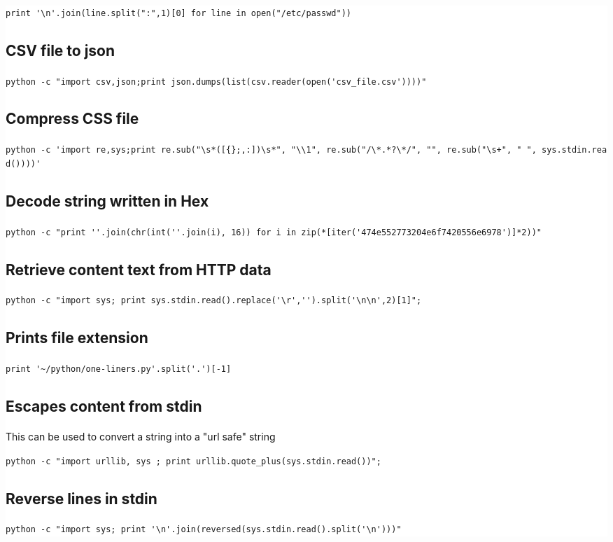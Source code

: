 ```text
print '\n'.join(line.split(":",1)[0] for line in open("/etc/passwd"))
```

## CSV file to json <a id="CSV_file_to_json"></a>

```text
python -c "import csv,json;print json.dumps(list(csv.reader(open('csv_file.csv'))))"
```

## Compress CSS file <a id="Compress_CSS_file"></a>

```text
python -c 'import re,sys;print re.sub("\s*([{};,:])\s*", "\\1", re.sub("/\*.*?\*/", "", re.sub("\s+", " ", sys.stdin.read())))'
```

## Decode string written in Hex <a id="Decode_string_written_in_Hex"></a>

```text
python -c "print ''.join(chr(int(''.join(i), 16)) for i in zip(*[iter('474e552773204e6f7420556e6978')]*2))"
```

## Retrieve content text from HTTP data <a id="Retrieve_content_text_from_HTTP_data"></a>

```text
python -c "import sys; print sys.stdin.read().replace('\r','').split('\n\n',2)[1]";
```

## Prints file extension <a id="Prints_file_extension"></a>

```text
print '~/python/one-liners.py'.split('.')[-1]
```

## Escapes content from stdin <a id="Escapes_content_from_stdin"></a>

This can be used to convert a string into a "url safe" string

```text
python -c "import urllib, sys ; print urllib.quote_plus(sys.stdin.read())";
```

## Reverse lines in stdin <a id="Reverse_lines_in_stdin"></a>

```text
python -c "import sys; print '\n'.join(reversed(sys.stdin.read().split('\n')))"
```
